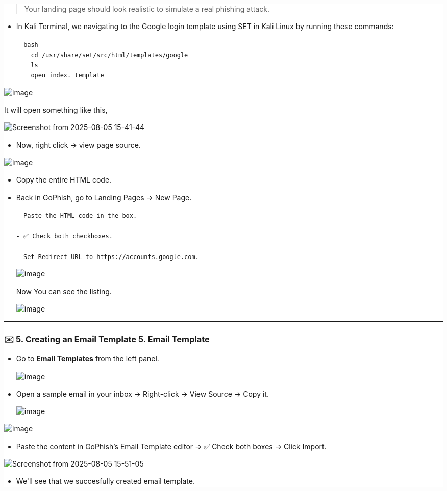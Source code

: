 > Your landing page should look realistic to simulate a real phishing attack.

- In Kali Terminal, we navigating to the Google login template using SET in Kali Linux by running these commands:

        bash
          cd /usr/share/set/src/html/templates/google
          ls
          open index. template

<img width="500" height="500" alt="image" src="https://github.com/user-attachments/assets/082e34d1-0f0b-4c8d-a89b-86b095c6175f" />

  It will open something like this,

 <img width="1000" height="1000" alt="Screenshot from 2025-08-05 15-41-44" src="https://github.com/user-attachments/assets/fbe197ae-353f-4d91-8ff0-4690b0938cea" />

- Now, right click -> view page source. 

<img width="1000" height="1000" alt="image" src="https://github.com/user-attachments/assets/b1f8d37c-312e-4030-a0d9-3fdc552138c8" />

- Copy the entire HTML code. 

- Back in GoPhish, go to Landing Pages → New Page.

      - Paste the HTML code in the box.

      - ✅ Check both checkboxes.

      - Set Redirect URL to https://accounts.google.com.

  <img width="1000" height="1000" alt="image" src="https://github.com/user-attachments/assets/097091b3-ad72-4dbc-8aa7-984a14569cf9" />

  Now You can see the listing.

  <img width="1000" height="1000" alt="image" src="https://github.com/user-attachments/assets/852a79c8-f4b6-4551-980c-43a6791e3b75" />

---


### ✉️ 5. Creating an Email Template 5. Email Template

- Go to **Email Templates** from the left panel.

  <img width="1000" height="1000" alt="image" src="https://github.com/user-attachments/assets/df2306da-cde2-432a-a0c2-e2a854b43aec" />

- Open a sample email in your inbox → Right-click → View Source → Copy it.

  <img width="1920" height="864" alt="image" src="https://github.com/user-attachments/assets/b36170aa-34ac-4543-b0bf-01135a08dcb6" />

 <img width="1826" height="660" alt="image" src="https://github.com/user-attachments/assets/dee0a938-a6ea-4848-be4c-f55065cc5bbf" />

- Paste the content in GoPhish’s Email Template editor → ✅ Check both boxes → Click Import. 


<img width="1918" height="878" alt="Screenshot from 2025-08-05 15-51-05" src="https://github.com/user-attachments/assets/7d216488-4eac-4af4-891f-5e298b90a1b9" />

- We'll see that we succesfully created email template.
